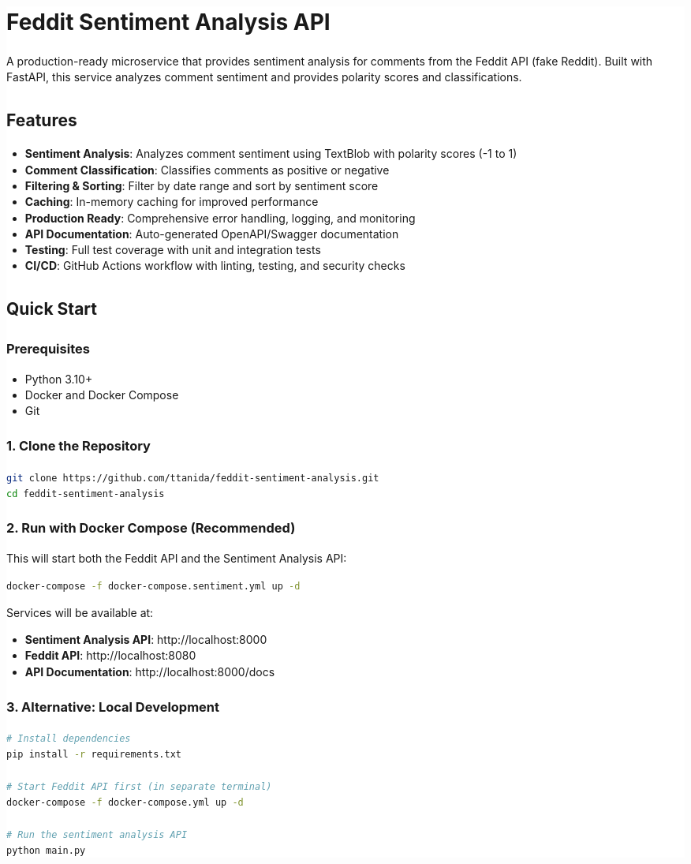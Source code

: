 # Feddit Sentiment Analysis API

A production-ready microservice that provides sentiment analysis for comments from the Feddit API (fake Reddit). Built with FastAPI, this service analyzes comment sentiment and provides polarity scores and classifications.

## Features

- **Sentiment Analysis**: Analyzes comment sentiment using TextBlob with polarity scores (-1 to 1)
- **Comment Classification**: Classifies comments as positive or negative
- **Filtering & Sorting**: Filter by date range and sort by sentiment score
- **Caching**: In-memory caching for improved performance
- **Production Ready**: Comprehensive error handling, logging, and monitoring
- **API Documentation**: Auto-generated OpenAPI/Swagger documentation
- **Testing**: Full test coverage with unit and integration tests
- **CI/CD**: GitHub Actions workflow with linting, testing, and security checks

## Quick Start

### Prerequisites

- Python 3.10+
- Docker and Docker Compose
- Git

### 1. Clone the Repository

```bash
git clone https://github.com/ttanida/feddit-sentiment-analysis.git
cd feddit-sentiment-analysis
```

### 2. Run with Docker Compose (Recommended)

This will start both the Feddit API and the Sentiment Analysis API:

```bash
docker-compose -f docker-compose.sentiment.yml up -d
```

Services will be available at:

- **Sentiment Analysis API**: http://localhost:8000
- **Feddit API**: http://localhost:8080
- **API Documentation**: http://localhost:8000/docs

### 3. Alternative: Local Development

```bash
# Install dependencies
pip install -r requirements.txt

# Start Feddit API first (in separate terminal)
docker-compose -f docker-compose.yml up -d

# Run the sentiment analysis API
python main.py
```
